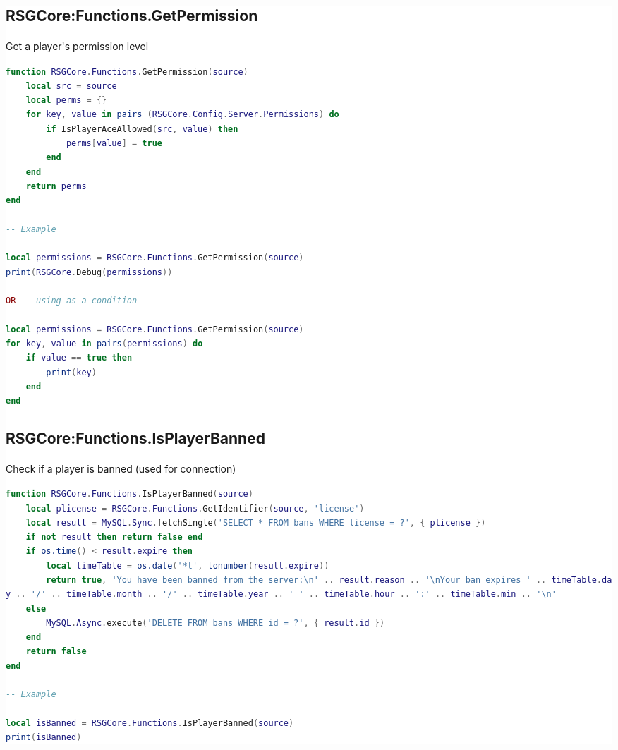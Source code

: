 ## RSGCore:Functions.GetPermission
Get a player's permission level

```lua
function RSGCore.Functions.GetPermission(source)
    local src = source
    local perms = {}
    for key, value in pairs (RSGCore.Config.Server.Permissions) do
        if IsPlayerAceAllowed(src, value) then
            perms[value] = true
        end
    end
    return perms
end

-- Example

local permissions = RSGCore.Functions.GetPermission(source)
print(RSGCore.Debug(permissions))

OR -- using as a condition

local permissions = RSGCore.Functions.GetPermission(source)
for key, value in pairs(permissions) do
    if value == true then
        print(key)
    end
end
```

## RSGCore:Functions.IsPlayerBanned
Check if a player is banned (used for connection)

```lua
function RSGCore.Functions.IsPlayerBanned(source)
    local plicense = RSGCore.Functions.GetIdentifier(source, 'license')
    local result = MySQL.Sync.fetchSingle('SELECT * FROM bans WHERE license = ?', { plicense })
    if not result then return false end
    if os.time() < result.expire then
        local timeTable = os.date('*t', tonumber(result.expire))
        return true, 'You have been banned from the server:\n' .. result.reason .. '\nYour ban expires ' .. timeTable.day .. '/' .. timeTable.month .. '/' .. timeTable.year .. ' ' .. timeTable.hour .. ':' .. timeTable.min .. '\n'
    else
        MySQL.Async.execute('DELETE FROM bans WHERE id = ?', { result.id })
    end
    return false
end

-- Example

local isBanned = RSGCore.Functions.IsPlayerBanned(source)
print(isBanned)
```
